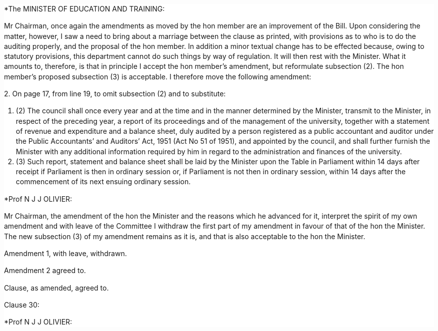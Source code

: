 </speech>

<speech by="#minister_of_education_and_training">

<from>*The <person refersTo="hansard_za">MINISTER OF EDUCATION AND TRAINING</person>:</from>

<p>Mr Chairman, once again the amendments as moved by the hon member are an improvement of the Bill. Upon considering the matter, however, I saw a need to bring about a marriage between the clause as printed, with provisions as to who is to do the auditing properly, and the proposal of the hon member. In addition a minor textual change has to be effected because, owing to statutory provisions, this department cannot do such things by way of regulation. It will then rest with the Minister. What it amounts to, therefore, is that in principle I accept the hon member&#x2019;s amendment, but reformulate subsection (2). The hon member&#x2019;s proposed subsection (3) is acceptable. I therefore move the following amendment:</p>

<block name="quote">2. On page 17, from line 19, to omit subsection (2) and to substitute:</block>

<ol>

<li>(2) The council shall once every year and at the time and in the manner determined by the Minister, transmit to the Minister, in respect of the preceding year, a <span class="col_9451-9452" refersTo="page_0516"/>report of its proceedings and of the management of the university, together with a statement of revenue and expenditure and a balance sheet, duly audited by a person registered as a public accountant and auditor under the Public Accountants&#x2019; and Auditors&#x2019; Act, 1951 (Act No 51 of 1951), and appointed by the council, and shall further furnish the Minister with any additional information required by him in regard to the administration and finances of the university.</li>

<li>(3) Such report, statement and balance sheet shall be laid by the Minister upon the Table in Parliament within 14 days after receipt if Parliament is then in ordinary session or, if Parliament is not then in ordinary session, within 14 days after the commencement of its next ensuing ordinary session.</li>

</ol>

</speech>

<speech by="#olivier">

<from>*Prof <person refersTo="hansard_za">N J J OLIVIER</person>:</from>

<p>Mr Chairman, the amendment of the hon the Minister and the reasons which he advanced for it, interpret the spirit of my own amendment and with leave of the Committee I withdraw the first part of my amendment in favour of that of the hon the Minister. The new subsection (3) of my amendment remains as it is, and that is also acceptable to the hon the Minister.</p>

<p>Amendment 1, with leave, withdrawn.</p>

<p>Amendment 2 agreed to.</p>

<p>Clause, as amended, agreed to.</p>

<p>Clause 30:</p>

</speech>

<speech by="#olivier">

<from>*Prof <person refersTo="hansard_za">N J J OLIVIER</person>:</from>
